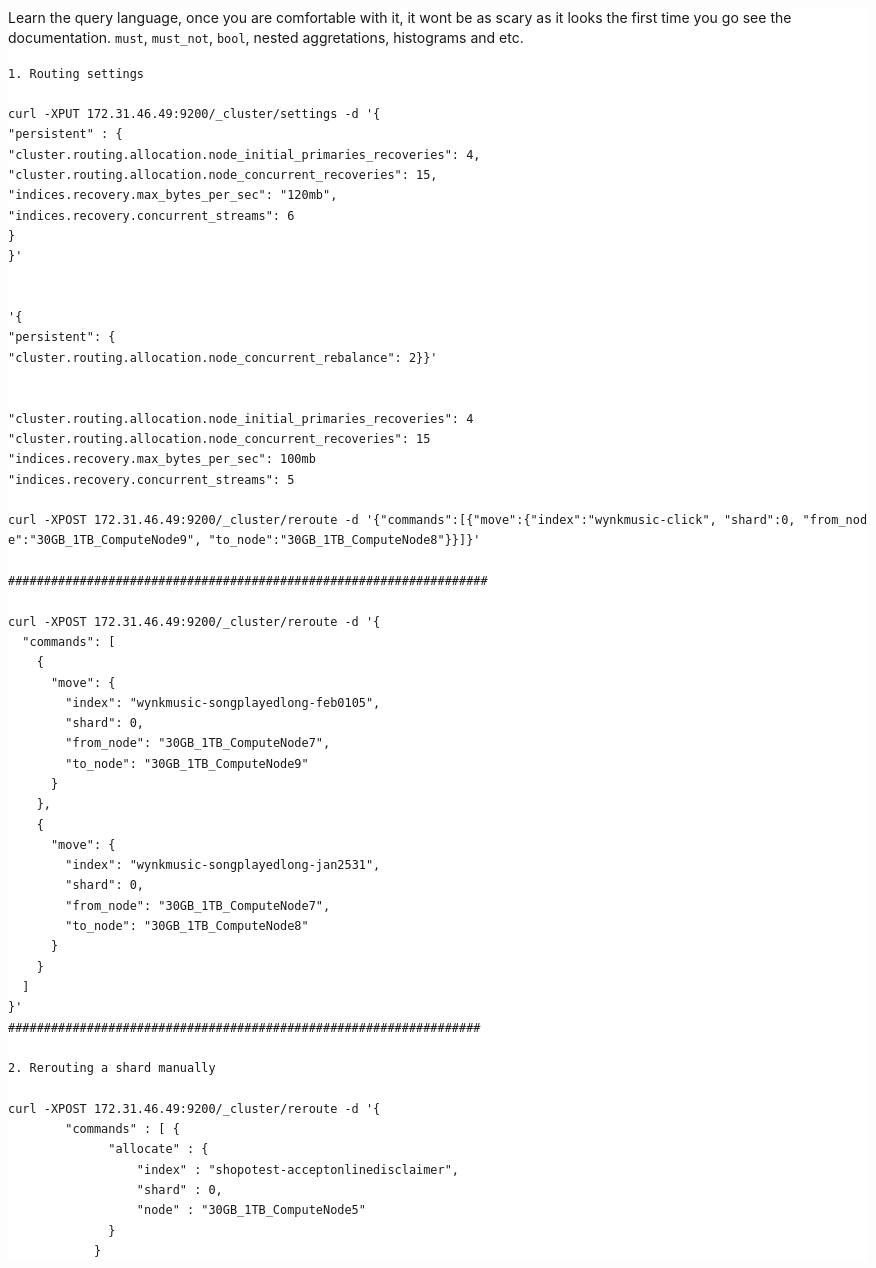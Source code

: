 Learn the query language, once you are comfortable with it, it wont be as scary as it looks the first time you go see the documentation. `must`, `must_not`, `bool`, nested aggretations, histograms and etc.

```
1. Routing settings

curl -XPUT 172.31.46.49:9200/_cluster/settings -d '{
"persistent" : {
"cluster.routing.allocation.node_initial_primaries_recoveries": 4,
"cluster.routing.allocation.node_concurrent_recoveries": 15,
"indices.recovery.max_bytes_per_sec": "120mb",
"indices.recovery.concurrent_streams": 6
}
}'


'{
"persistent": {
"cluster.routing.allocation.node_concurrent_rebalance": 2}}'


"cluster.routing.allocation.node_initial_primaries_recoveries": 4
"cluster.routing.allocation.node_concurrent_recoveries": 15
"indices.recovery.max_bytes_per_sec": 100mb
"indices.recovery.concurrent_streams": 5

curl -XPOST 172.31.46.49:9200/_cluster/reroute -d '{"commands":[{"move":{"index":"wynkmusic-click", "shard":0, "from_node":"30GB_1TB_ComputeNode9", "to_node":"30GB_1TB_ComputeNode8"}}]}'

###################################################################

curl -XPOST 172.31.46.49:9200/_cluster/reroute -d '{
  "commands": [
    {
      "move": {
        "index": "wynkmusic-songplayedlong-feb0105",
        "shard": 0,
        "from_node": "30GB_1TB_ComputeNode7",
        "to_node": "30GB_1TB_ComputeNode9"
      }
    },
    {
      "move": {
        "index": "wynkmusic-songplayedlong-jan2531",
        "shard": 0,
        "from_node": "30GB_1TB_ComputeNode7",
        "to_node": "30GB_1TB_ComputeNode8"
      }
    }
  ]
}'
##################################################################

2. Rerouting a shard manually

curl -XPOST 172.31.46.49:9200/_cluster/reroute -d '{
        "commands" : [ {
              "allocate" : {
                  "index" : "shopotest-acceptonlinedisclaimer",
                  "shard" : 0, 
                  "node" : "30GB_1TB_ComputeNode5"
              }
            }
```